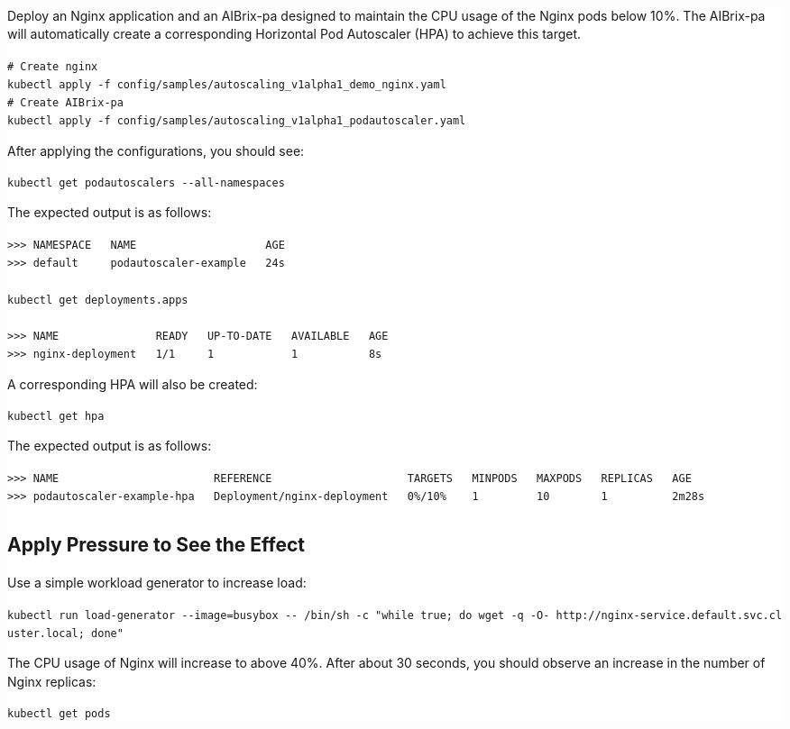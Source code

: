 Deploy an Nginx application and an AIBrix-pa designed to maintain the CPU usage of the Nginx pods below 10%. 
The AIBrix-pa will automatically create a corresponding Horizontal Pod Autoscaler (HPA) to achieve this target.

```shell
# Create nginx
kubectl apply -f config/samples/autoscaling_v1alpha1_demo_nginx.yaml
# Create AIBrix-pa
kubectl apply -f config/samples/autoscaling_v1alpha1_podautoscaler.yaml
```

After applying the configurations, you should see:

```shell
kubectl get podautoscalers --all-namespaces
```

The expected output is as follows:

```log
>>> NAMESPACE   NAME                    AGE
>>> default     podautoscaler-example   24s

kubectl get deployments.apps

>>> NAME               READY   UP-TO-DATE   AVAILABLE   AGE
>>> nginx-deployment   1/1     1            1           8s

```

A corresponding HPA will also be created:

```shell
kubectl get hpa
```

The expected output is as follows:

```log
>>> NAME                        REFERENCE                     TARGETS   MINPODS   MAXPODS   REPLICAS   AGE
>>> podautoscaler-example-hpa   Deployment/nginx-deployment   0%/10%    1         10        1          2m28s
```

## Apply Pressure to See the Effect

Use a simple workload generator to increase load:

```shell
kubectl run load-generator --image=busybox -- /bin/sh -c "while true; do wget -q -O- http://nginx-service.default.svc.cluster.local; done"
```

The CPU usage of Nginx will increase to above 40%. After about 30 seconds, 
you should observe an increase in the number of Nginx replicas:

```shell
kubectl get pods
```
